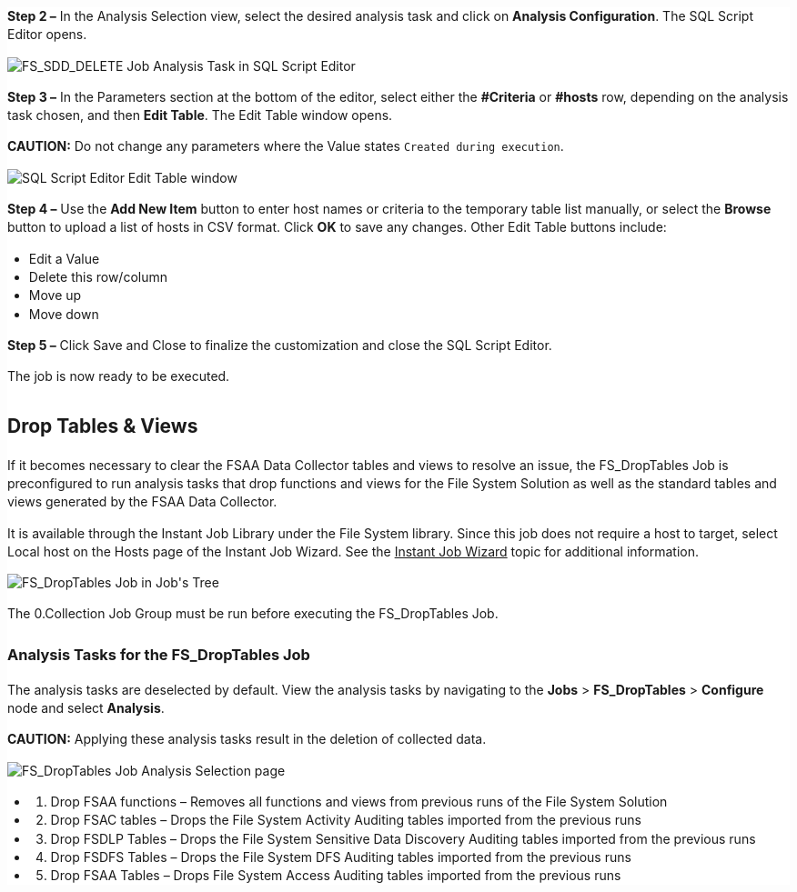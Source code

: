 __Step 2 –__ In the Analysis Selection view, select the desired analysis task and click on __Analysis Configuration__. The SQL Script Editor opens.

![ FS_SDD_DELETE Job Analysis Task in SQL Script Editor](/img/product_docs/accessanalyzer/enterpriseauditor/admin/datacollector/fsaa/sdddeletesqlscripteditor.webp)

__Step 3 –__ In the Parameters section at the bottom of the editor, select either the __#Criteria__ or __#hosts__ row, depending on the analysis task chosen, and then __Edit Table__. The Edit Table window opens.

__CAUTION:__ Do not change any parameters where the Value states ```Created during execution```.

![SQL Script Editor Edit Table window](/img/product_docs/accessanalyzer/enterpriseauditor/admin/datacollector/fsaa/sdddeletesqlscripteditoredittable.webp)

__Step 4 –__ Use the __Add New Item__ button to enter host names or criteria to the temporary table list manually, or select the __Browse__ button to upload a list of hosts in CSV format. Click __OK__ to save any changes. Other Edit Table buttons include:

- Edit a Value
- Delete this row/column
- Move up
- Move down

__Step 5 –__ Click Save and Close to finalize the customization and close the SQL Script Editor.

The job is now ready to be executed.

## Drop Tables & Views

If it becomes necessary to clear the FSAA Data Collector tables and views to resolve an issue, the FS\_DropTables Job is preconfigured to run analysis tasks that drop functions and views for the File System Solution as well as the standard tables and views generated by the FSAA Data Collector.

It is available through the Instant Job Library under the File System library. Since this job does not require a host to target, select Local host on the Hosts page of the Instant Job Wizard. See the [Instant Job Wizard](/docs/accessanalyzer/enterpriseauditor/admin/jobs/instantjobs/overview.md) topic for additional information.

![FS_DropTables Job in Job's Tree](/img/product_docs/accessanalyzer/enterpriseauditor/admin/datacollector/fsaa/droptables.webp)

The 0.Collection Job Group must be run before executing the FS\_DropTables Job.

### Analysis Tasks for the FS\_DropTables Job

The analysis tasks are deselected by default. View the analysis tasks by navigating to the __Jobs__ > __FS\_DropTables__ > __Configure__ node and select __Analysis__.

__CAUTION:__ Applying these analysis tasks result in the deletion of collected data.

![FS_DropTables Job Analysis Selection page](/img/product_docs/accessanalyzer/enterpriseauditor/admin/datacollector/fsaa/droptablesanalysistasks.webp)

- 1. Drop FSAA functions – Removes all functions and views from previous runs of the File System Solution
- 2. Drop FSAC tables – Drops the File System Activity Auditing tables imported from the previous runs
- 3. Drop FSDLP Tables – Drops the File System Sensitive Data Discovery Auditing tables imported from the previous runs
- 4. Drop FSDFS Tables – Drops the File System DFS Auditing tables imported from the previous runs
- 5. Drop FSAA Tables – Drops File System Access Auditing tables imported from the previous runs
